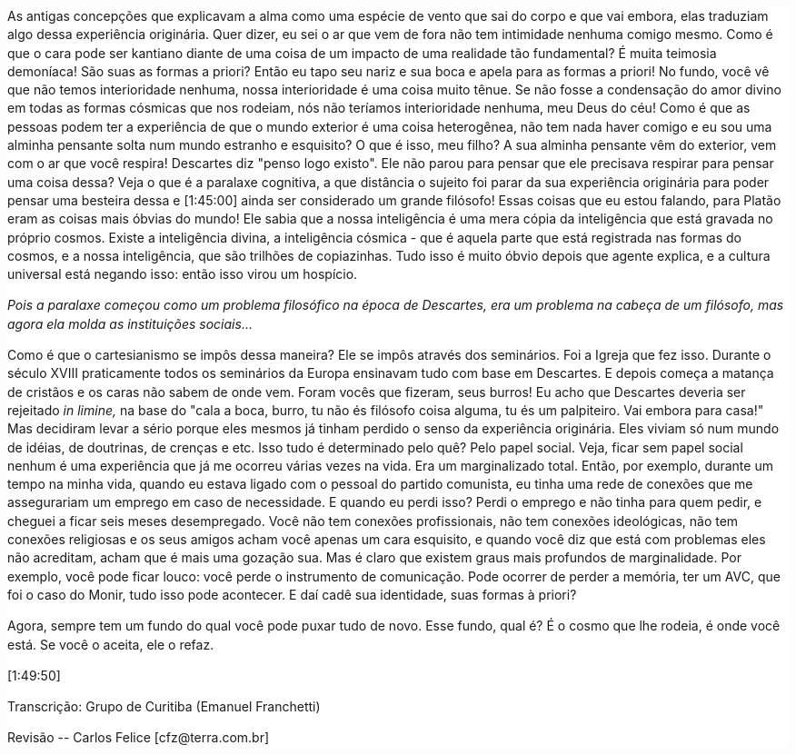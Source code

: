 As antigas concepções que explicavam a alma como uma espécie de vento que sai do corpo e que vai embora, elas traduziam algo dessa experiência originária. Quer dizer, eu sei o ar que vem de fora não tem intimidade nenhuma comigo mesmo. Como é que o cara pode ser kantiano diante de uma coisa de um impacto de uma realidade tão fundamental? É muita teimosia demoníaca! São suas as formas a priori? Então eu tapo seu nariz e sua boca e apela para as formas a priori! No fundo, você vê que não temos interioridade nenhuma, nossa interioridade é uma coisa muito tênue. Se não fosse a condensação do amor divino em todas as formas cósmicas que nos rodeiam, nós não teríamos interioridade nenhuma, meu Deus do céu! Como é que as pessoas podem ter a experiência de que o mundo exterior é uma coisa heterogênea, não tem nada haver comigo e eu sou uma alminha pensante solta num mundo estranho e esquisito? O que é isso, meu filho? A sua alminha pensante vêm do exterior, vem com o ar que você respira! Descartes diz "penso logo existo". Ele não parou para pensar que ele precisava respirar para pensar uma coisa dessa? Veja o que é a paralaxe cognitiva, a que distância o sujeito foi parar da sua experiência originária para poder pensar uma besteira dessa e \[1:45:00\] ainda ser considerado um grande filósofo! Essas coisas que eu estou falando, para Platão eram as coisas mais óbvias do mundo! Ele sabia que a nossa inteligência é uma mera cópia da inteligência que está gravada no próprio cosmos. Existe a inteligência divina, a inteligência cósmica - que é aquela parte que está registrada nas formas do cosmos, e a nossa inteligência, que são trilhões de copiazinhas. Tudo isso é muito óbvio depois que agente explica, e a cultura universal está negando isso: então isso virou um hospício.

*Pois a paralaxe começou como um problema filosófico na época de Descartes, era um problema na cabeça de um filósofo, mas agora ela molda as instituições sociais\...*

Como é que o cartesianismo se impôs dessa maneira? Ele se impôs através dos seminários. Foi a Igreja que fez isso. Durante o século XVIII praticamente todos os seminários da Europa ensinavam tudo com base em Descartes. E depois começa a matança de cristãos e os caras não sabem de onde vem. Foram vocês que fizeram, seus burros! Eu acho que Descartes deveria ser rejeitado *in limine,* na base do "cala a boca, burro, tu não és filósofo coisa alguma, tu és um palpiteiro. Vai embora para casa!" Mas decidiram levar a sério porque eles mesmos já tinham perdido o senso da experiência originária. Eles viviam só num mundo de idéias, de doutrinas, de crenças e etc. Isso tudo é determinado pelo quê? Pelo papel social. Veja, ficar sem papel social nenhum é uma experiência que já me ocorreu várias vezes na vida. Era um marginalizado total. Então, por exemplo, durante um tempo na minha vida, quando eu estava ligado com o pessoal do partido comunista, eu tinha uma rede de conexões que me assegurariam um emprego em caso de necessidade. E quando eu perdi isso? Perdi o emprego e não tinha para quem pedir, e cheguei a ficar seis meses desempregado. Você não tem conexões profissionais, não tem conexões ideológicas, não tem conexões religiosas e os seus amigos acham você apenas um cara esquisito, e quando você diz que está com problemas eles não acreditam, acham que é mais uma gozação sua. Mas é claro que existem graus mais profundos de marginalidade. Por exemplo, você pode ficar louco: você perde o instrumento de comunicação. Pode ocorrer de perder a memória, ter um AVC, que foi o caso do Monir, tudo isso pode acontecer. E daí cadê sua identidade, suas formas à priori?

Agora, sempre tem um fundo do qual você pode puxar tudo de novo. Esse fundo, qual é? É o cosmo que lhe rodeia, é onde você está. Se você o aceita, ele o refaz.

\[1:49:50\]

Transcrição: Grupo de Curitiba (Emanuel Franchetti)

Revisão -- Carlos Felice \[cfz\@terra.com.br\]

[^1]: **Jacob Johann von Uexküll** (Keblaste, Estônia, 8 de setembro de 1864 - Capri, 25 de julho de 1944) foi um biólogo e filósofo estoniano de origem alemã. Foi um dos pioneiros da etologia antes de Konrad Lorenz. Foi um biólogo com grandes realizações nos campos da fisiologia muscular e cibernética da vida. Porém, sua realização mais notável foi a noção de **Umwelt**, o mundo subjetivo da percepção dos animais em relação ao seu meio ambiente. Postulava que cada animal tem seu mundo próprio e que cada um deles tem que ser entendido no seu habitat (meio em que vive). Estudos posteriores como os de Kalevi Kull, conectaram os estudos de von Uexküll com algumas áreas da filosofia como a fenomenologia e a hermenêutica, influenciando nos trabalhos dos filósofos Martin Heidegger, Maurice Merleau-Ponty, Gilles Deleuze, Félix Guattari entre outros.

[^2]: A Teoria da Umwelt de Jakob von Uexküll (em português) - Artigo escrito por seu filho Thure von Uexküll e publicado pela Revista Galáxia --- http://revistas.pucsp.br/index.php/galaxia/article/viewFile/1369/852
